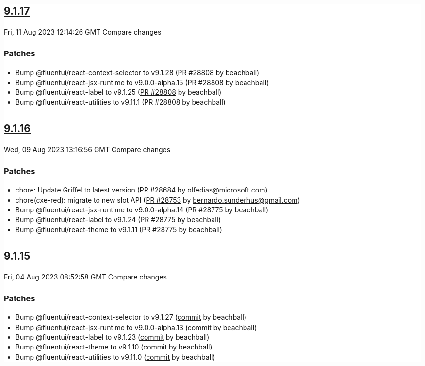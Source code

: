 ## [9.1.17](https://github.com/microsoft/fluentui/tree/@fluentui/react-field_v9.1.17)

Fri, 11 Aug 2023 12:14:26 GMT 
[Compare changes](https://github.com/microsoft/fluentui/compare/@fluentui/react-field_v9.1.16..@fluentui/react-field_v9.1.17)

### Patches

- Bump @fluentui/react-context-selector to v9.1.28 ([PR #28808](https://github.com/microsoft/fluentui/pull/28808) by beachball)
- Bump @fluentui/react-jsx-runtime to v9.0.0-alpha.15 ([PR #28808](https://github.com/microsoft/fluentui/pull/28808) by beachball)
- Bump @fluentui/react-label to v9.1.25 ([PR #28808](https://github.com/microsoft/fluentui/pull/28808) by beachball)
- Bump @fluentui/react-utilities to v9.11.1 ([PR #28808](https://github.com/microsoft/fluentui/pull/28808) by beachball)

## [9.1.16](https://github.com/microsoft/fluentui/tree/@fluentui/react-field_v9.1.16)

Wed, 09 Aug 2023 13:16:56 GMT 
[Compare changes](https://github.com/microsoft/fluentui/compare/@fluentui/react-field_v9.1.15..@fluentui/react-field_v9.1.16)

### Patches

- chore: Update Griffel to latest version ([PR #28684](https://github.com/microsoft/fluentui/pull/28684) by olfedias@microsoft.com)
- chore(cxe-red): migrate to new slot API ([PR #28753](https://github.com/microsoft/fluentui/pull/28753) by bernardo.sunderhus@gmail.com)
- Bump @fluentui/react-jsx-runtime to v9.0.0-alpha.14 ([PR #28775](https://github.com/microsoft/fluentui/pull/28775) by beachball)
- Bump @fluentui/react-label to v9.1.24 ([PR #28775](https://github.com/microsoft/fluentui/pull/28775) by beachball)
- Bump @fluentui/react-theme to v9.1.11 ([PR #28775](https://github.com/microsoft/fluentui/pull/28775) by beachball)

## [9.1.15](https://github.com/microsoft/fluentui/tree/@fluentui/react-field_v9.1.15)

Fri, 04 Aug 2023 08:52:58 GMT 
[Compare changes](https://github.com/microsoft/fluentui/compare/@fluentui/react-field_v9.1.14..@fluentui/react-field_v9.1.15)

### Patches

- Bump @fluentui/react-context-selector to v9.1.27 ([commit](https://github.com/microsoft/fluentui/commit/0bf7d9438c1d0ff90cd2b28bc4cceb4f807afbca) by beachball)
- Bump @fluentui/react-jsx-runtime to v9.0.0-alpha.13 ([commit](https://github.com/microsoft/fluentui/commit/0bf7d9438c1d0ff90cd2b28bc4cceb4f807afbca) by beachball)
- Bump @fluentui/react-label to v9.1.23 ([commit](https://github.com/microsoft/fluentui/commit/0bf7d9438c1d0ff90cd2b28bc4cceb4f807afbca) by beachball)
- Bump @fluentui/react-theme to v9.1.10 ([commit](https://github.com/microsoft/fluentui/commit/0bf7d9438c1d0ff90cd2b28bc4cceb4f807afbca) by beachball)
- Bump @fluentui/react-utilities to v9.11.0 ([commit](https://github.com/microsoft/fluentui/commit/0bf7d9438c1d0ff90cd2b28bc4cceb4f807afbca) by beachball)
